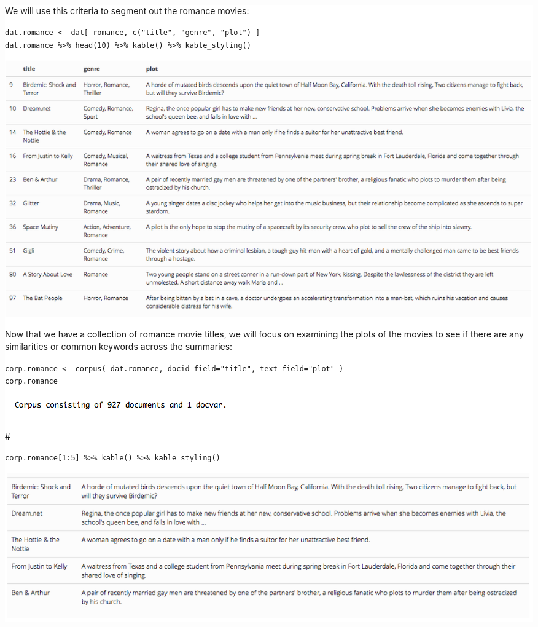 We will use this criteria to segment out the romance movies:

```{r}
dat.romance <- dat[ romance, c("title", "genre", "plot") ]
dat.romance %>% head(10) %>% kable() %>% kable_styling()
```

![](/charts/Chart3.png)

Now that we have a collection of romance movie titles, we will focus on examining the plots of the movies to see if there are any similarities or common keywords across the summaries:

```{r}
corp.romance <- corpus( dat.romance, docid_field="title", text_field="plot" )
corp.romance
```

#![](/charts/pic6.png)

```{r}
corp.romance[1:5] %>% kable() %>% kable_styling()
```

![](/charts/Chart4.png)
